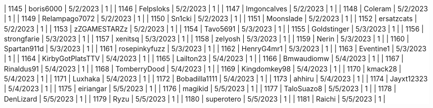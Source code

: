 | 1145 | boris6000            | 5/2/2023      | 1                |
| 1146 | Felpsloks            | 5/2/2023      | 1                |
| 1147 | lmgoncalves          | 5/2/2023      | 1                |
| 1148 | Coleram              | 5/2/2023      | 1                |
| 1149 | Relampago7072        | 5/2/2023      | 1                |
| 1150 | Sn1cki               | 5/2/2023      | 1                |
| 1151 | Moonslade            | 5/2/2023      | 1                |
| 1152 | ersatzcats           | 5/2/2023      | 1                |
| 1153 | zZGAMESTARZz         | 5/2/2023      | 1                |
| 1154 | Tavo5691             | 5/3/2023      | 1                |
| 1155 | Goldstinger          | 5/3/2023      | 1                |
| 1156 | strongfarie          | 5/3/2023      | 1                |
| 1157 | xenitsq              | 5/3/2023      | 1                |
| 1158 | zelyosh              | 5/3/2023      | 1                |
| 1159 | Nerin                | 5/3/2023      | 1                |
| 1160 | Spartan911d          | 5/3/2023      | 1                |
| 1161 | rosepinkyfuzz        | 5/3/2023      | 1                |
| 1162 | HenryG4mr1           | 5/3/2023      | 1                |
| 1163 | Eventine1            | 5/3/2023      | 1                |
| 1164 | KirbyGotPlatsTTV     | 5/4/2023      | 1                |
| 1165 | Lailton23            | 5/4/2023      | 1                |
| 1166 | Bmwaudiomw           | 5/4/2023      | 1                |
| 1167 | Rinaldus91           | 5/4/2023      | 1                |
| 1168 | TomberryDood         | 5/4/2023      | 1                |
| 1169 | Kingdomkey98         | 5/4/2023      | 1                |
| 1170 | kmack28              | 5/4/2023      | 1                |
| 1171 | Luxhaka              | 5/4/2023      | 1                |
| 1172 | Bobadilla1111        | 5/4/2023      | 1                |
| 1173 | ahhiru               | 5/4/2023      | 1                |
| 1174 | Jayxt12323           | 5/4/2023      | 1                |
| 1175 | eiriangar            | 5/5/2023      | 1                |
| 1176 | magikid              | 5/5/2023      | 1                |
| 1177 | TaloSuazo8           | 5/5/2023      | 1                |
| 1178 | DenLizard            | 5/5/2023      | 1                |
| 1179 | Ryzu                 | 5/5/2023      | 1                |
| 1180 | superotero           | 5/5/2023      | 1                |
| 1181 | Raichi               | 5/5/2023      | 1                |